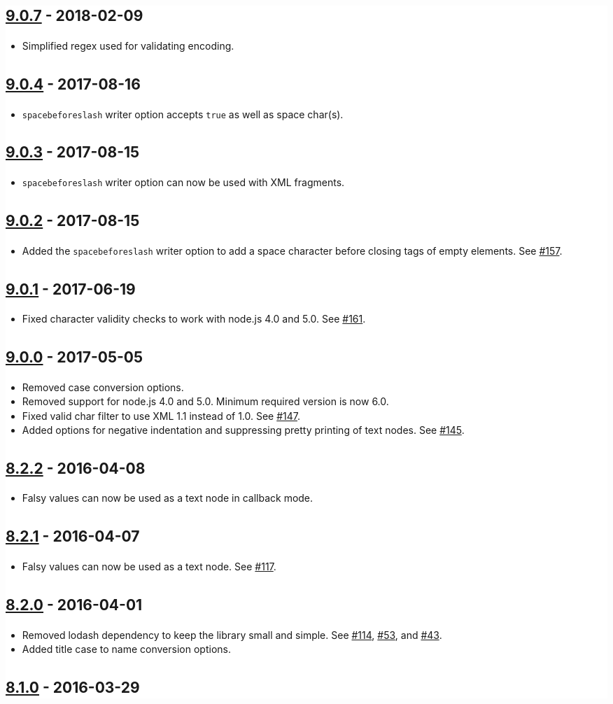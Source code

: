## [9.0.7] - 2018-02-09

- Simplified regex used for validating encoding.

## [9.0.4] - 2017-08-16

- `spacebeforeslash` writer option accepts `true` as well as space char(s).

## [9.0.3] - 2017-08-15

- `spacebeforeslash` writer option can now be used with XML fragments.

## [9.0.2] - 2017-08-15

- Added the `spacebeforeslash` writer option to add a space character before closing tags of empty elements. See [#157](https://github.com/oozcitak/xmlbuilder-js/issues/157).

## [9.0.1] - 2017-06-19

- Fixed character validity checks to work with node.js 4.0 and 5.0\. See [#161](https://github.com/oozcitak/xmlbuilder-js/issues/161).

## [9.0.0] - 2017-05-05

- Removed case conversion options.
- Removed support for node.js 4.0 and 5.0\. Minimum required version is now 6.0.
- Fixed valid char filter to use XML 1.1 instead of 1.0\. See [#147](https://github.com/oozcitak/xmlbuilder-js/issues/147).
- Added options for negative indentation and suppressing pretty printing of text nodes. See [#145](https://github.com/oozcitak/xmlbuilder-js/issues/145).

## [8.2.2] - 2016-04-08

- Falsy values can now be used as a text node in callback mode.

## [8.2.1] - 2016-04-07

- Falsy values can now be used as a text node. See [#117](https://github.com/oozcitak/xmlbuilder-js/issues/117).

## [8.2.0] - 2016-04-01

- Removed lodash dependency to keep the library small and simple. See [#114](https://github.com/oozcitak/xmlbuilder-js/issues/114), [#53](https://github.com/oozcitak/xmlbuilder-js/issues/53), and [#43](https://github.com/oozcitak/xmlbuilder-js/issues/43).
- Added title case to name conversion options.

## [8.1.0] - 2016-03-29


[0.0.2]: https://github.com/oozcitak/xmlbuilder-js/compare/v0.0.1...v0.0.2
[0.0.3]: https://github.com/oozcitak/xmlbuilder-js/compare/v0.0.2...v0.0.3
[0.0.4]: https://github.com/oozcitak/xmlbuilder-js/compare/v0.0.3...v0.0.4
[0.0.5]: https://github.com/oozcitak/xmlbuilder-js/compare/v0.0.4...v0.0.5
[0.0.6]: https://github.com/oozcitak/xmlbuilder-js/compare/v0.0.5...v0.0.6
[0.0.7]: https://github.com/oozcitak/xmlbuilder-js/compare/v0.0.6...v0.0.7
[0.1.0]: https://github.com/oozcitak/xmlbuilder-js/compare/v0.0.7...v0.1.0
[0.1.1]: https://github.com/oozcitak/xmlbuilder-js/compare/v0.1.0...v0.1.1
[0.1.2]: https://github.com/oozcitak/xmlbuilder-js/compare/v0.1.1...v0.1.2
[0.1.3]: https://github.com/oozcitak/xmlbuilder-js/compare/v0.1.2...v0.1.3
[0.1.4]: https://github.com/oozcitak/xmlbuilder-js/compare/v0.1.3...v0.1.4
[0.1.5]: https://github.com/oozcitak/xmlbuilder-js/compare/v0.1.4...v0.1.5
[0.1.6]: https://github.com/oozcitak/xmlbuilder-js/compare/v0.1.5...v0.1.6
[0.1.7]: https://github.com/oozcitak/xmlbuilder-js/compare/v0.1.6...v0.1.7
[0.2.0]: https://github.com/oozcitak/xmlbuilder-js/compare/v0.1.7...v0.2.0
[0.2.1]: https://github.com/oozcitak/xmlbuilder-js/compare/v0.2.0...v0.2.1
[0.2.2]: https://github.com/oozcitak/xmlbuilder-js/compare/v0.2.1...v0.2.2
[0.3.0]: https://github.com/oozcitak/xmlbuilder-js/compare/v0.2.2...v0.3.0
[0.3.1]: https://github.com/oozcitak/xmlbuilder-js/compare/v0.3.0...v0.3.1
[0.3.2]: https://github.com/oozcitak/xmlbuilder-js/compare/v0.3.1...v0.3.2
[0.3.3]: https://github.com/oozcitak/xmlbuilder-js/compare/v0.3.2...v0.3.3
[0.3.10]: https://github.com/oozcitak/xmlbuilder-js/compare/v0.3.3...v0.3.10
[0.3.11]: https://github.com/oozcitak/xmlbuilder-js/compare/v0.3.10...v0.3.11
[0.4.0]: https://github.com/oozcitak/xmlbuilder-js/compare/v0.3.11...v0.4.0
[0.4.1]: https://github.com/oozcitak/xmlbuilder-js/compare/v0.4.0...v0.4.1
[0.4.2]: https://github.com/oozcitak/xmlbuilder-js/compare/v0.4.1...v0.4.2
[0.4.3]: https://github.com/oozcitak/xmlbuilder-js/compare/v0.4.2...v0.4.3
[1.0.0]: https://github.com/oozcitak/xmlbuilder-js/compare/v0.4.3...v1.0.0
[1.0.1]: https://github.com/oozcitak/xmlbuilder-js/compare/v1.0.0...v1.0.1
[1.0.2]: https://github.com/oozcitak/xmlbuilder-js/compare/v1.0.1...v1.0.2
[1.1.0]: https://github.com/oozcitak/xmlbuilder-js/compare/v1.0.2...v1.1.0
[1.1.1]: https://github.com/oozcitak/xmlbuilder-js/compare/v1.1.0...v1.1.1
[1.1.2]: https://github.com/oozcitak/xmlbuilder-js/compare/v1.1.1...v1.1.2
[2.0.0]: https://github.com/oozcitak/xmlbuilder-js/compare/v1.1.2...v2.0.0
[2.0.1]: https://github.com/oozcitak/xmlbuilder-js/compare/v2.0.0...v2.0.1
[2.1.0]: https://github.com/oozcitak/xmlbuilder-js/compare/v2.0.1...v2.1.0
[2.2.0]: https://github.com/oozcitak/xmlbuilder-js/compare/v2.1.0...v2.2.0
[2.2.1]: https://github.com/oozcitak/xmlbuilder-js/compare/v2.2.0...v2.2.1
[2.3.0]: https://github.com/oozcitak/xmlbuilder-js/compare/v2.2.1...v2.3.0
[2.4.0]: https://github.com/oozcitak/xmlbuilder-js/compare/v2.3.0...v2.4.0
[2.4.1]: https://github.com/oozcitak/xmlbuilder-js/compare/v2.4.0...v2.4.1
[2.4.2]: https://github.com/oozcitak/xmlbuilder-js/compare/v2.4.1...v2.4.2
[2.4.3]: https://github.com/oozcitak/xmlbuilder-js/compare/v2.4.2...v2.4.3
[2.4.4]: https://github.com/oozcitak/xmlbuilder-js/compare/v2.4.3...v2.4.4
[2.4.5]: https://github.com/oozcitak/xmlbuilder-js/compare/v2.4.4...v2.4.5
[2.4.6]: https://github.com/oozcitak/xmlbuilder-js/compare/v2.4.5...v2.4.6
[2.5.0]: https://github.com/oozcitak/xmlbuilder-js/compare/v2.4.6...v2.5.0
[2.5.1]: https://github.com/oozcitak/xmlbuilder-js/compare/v2.5.0...v2.5.1
[2.5.2]: https://github.com/oozcitak/xmlbuilder-js/compare/v2.5.1...v2.5.2
[2.6.0]: https://github.com/oozcitak/xmlbuilder-js/compare/v2.5.2...v2.6.0
[2.6.1]: https://github.com/oozcitak/xmlbuilder-js/compare/v2.6.0...v2.6.1
[2.6.2]: https://github.com/oozcitak/xmlbuilder-js/compare/v2.6.1...v2.6.2
[2.6.3]: https://github.com/oozcitak/xmlbuilder-js/compare/v2.6.2...v2.6.3
[2.6.4]: https://github.com/oozcitak/xmlbuilder-js/compare/v2.6.3...v2.6.4
[2.6.5]: https://github.com/oozcitak/xmlbuilder-js/compare/v2.6.4...v2.6.5
[3.0.0]: https://github.com/oozcitak/xmlbuilder-js/compare/v2.6.5...v3.0.0
[3.1.0]: https://github.com/oozcitak/xmlbuilder-js/compare/v3.0.0...v3.1.0
[4.0.0]: https://github.com/oozcitak/xmlbuilder-js/compare/v3.1.0...v4.0.0
[4.1.0]: https://github.com/oozcitak/xmlbuilder-js/compare/v4.0.0...v4.1.0
[4.2.0]: https://github.com/oozcitak/xmlbuilder-js/compare/v4.1.0...v4.2.0
[4.2.1]: https://github.com/oozcitak/xmlbuilder-js/compare/v4.2.0...v4.2.1
[5.0.0]: https://github.com/oozcitak/xmlbuilder-js/compare/v4.2.1...v5.0.0
[5.0.1]: https://github.com/oozcitak/xmlbuilder-js/compare/v5.0.0...v5.0.1
[6.0.0]: https://github.com/oozcitak/xmlbuilder-js/compare/v5.0.1...v6.0.0
[7.0.0]: https://github.com/oozcitak/xmlbuilder-js/compare/v6.0.0...v7.0.0
[8.0.0]: https://github.com/oozcitak/xmlbuilder-js/compare/v7.0.0...v8.0.0
[8.1.0]: https://github.com/oozcitak/xmlbuilder-js/compare/v8.0.0...v8.1.0
[8.2.0]: https://github.com/oozcitak/xmlbuilder-js/compare/v8.1.0...v8.2.0
[8.2.1]: https://github.com/oozcitak/xmlbuilder-js/compare/v8.2.0...v8.2.1
[8.2.2]: https://github.com/oozcitak/xmlbuilder-js/compare/v8.2.1...v8.2.2
[9.0.0]: https://github.com/oozcitak/xmlbuilder-js/compare/v8.2.2...v9.0.0
[9.0.1]: https://github.com/oozcitak/xmlbuilder-js/compare/v9.0.0...v9.0.1
[9.0.2]: https://github.com/oozcitak/xmlbuilder-js/compare/v9.0.1...v9.0.2
[9.0.3]: https://github.com/oozcitak/xmlbuilder-js/compare/v9.0.2...v9.0.3
[9.0.4]: https://github.com/oozcitak/xmlbuilder-js/compare/v9.0.3...v9.0.4
[9.0.7]: https://github.com/oozcitak/xmlbuilder-js/compare/v9.0.4...v9.0.7
[10.0.0]: https://github.com/oozcitak/xmlbuilder-js/compare/v9.0.7...v10.0.0
[10.1.0]: https://github.com/oozcitak/xmlbuilder-js/compare/v10.0.0...v10.1.0
[10.1.1]: https://github.com/oozcitak/xmlbuilder-js/compare/v10.1.0...v10.1.1
[11.0.0]: https://github.com/oozcitak/xmlbuilder-js/compare/v10.1.1...v11.0.0
[11.0.1]: https://github.com/oozcitak/xmlbuilder-js/compare/v11.0.0...v11.0.1
[12.0.0]: https://github.com/oozcitak/xmlbuilder-js/compare/v11.0.1...v12.0.0
[12.0.1]: https://github.com/oozcitak/xmlbuilder-js/compare/v12.0.0...v12.0.1
[13.0.0]: https://github.com/oozcitak/xmlbuilder-js/compare/v12.0.1...v13.0.0
[13.0.1]: https://github.com/oozcitak/xmlbuilder-js/compare/v13.0.0...v13.0.1
[13.0.2]: https://github.com/oozcitak/xmlbuilder-js/compare/v13.0.1...v13.0.2
[0.0.2]: https://github.com/oozcitak/xmlbuilder-js/compare/v0.0.1...v0.0.2
[0.0.3]: https://github.com/oozcitak/xmlbuilder-js/compare/v0.0.2...v0.0.3
[0.0.4]: https://github.com/oozcitak/xmlbuilder-js/compare/v0.0.3...v0.0.4
[0.0.5]: https://github.com/oozcitak/xmlbuilder-js/compare/v0.0.4...v0.0.5
[0.0.6]: https://github.com/oozcitak/xmlbuilder-js/compare/v0.0.5...v0.0.6
[0.0.7]: https://github.com/oozcitak/xmlbuilder-js/compare/v0.0.6...v0.0.7
[0.1.0]: https://github.com/oozcitak/xmlbuilder-js/compare/v0.0.7...v0.1.0
[0.1.1]: https://github.com/oozcitak/xmlbuilder-js/compare/v0.1.0...v0.1.1
[0.1.2]: https://github.com/oozcitak/xmlbuilder-js/compare/v0.1.1...v0.1.2
[0.1.3]: https://github.com/oozcitak/xmlbuilder-js/compare/v0.1.2...v0.1.3
[0.1.4]: https://github.com/oozcitak/xmlbuilder-js/compare/v0.1.3...v0.1.4
[0.1.5]: https://github.com/oozcitak/xmlbuilder-js/compare/v0.1.4...v0.1.5
[0.1.6]: https://github.com/oozcitak/xmlbuilder-js/compare/v0.1.5...v0.1.6
[0.1.7]: https://github.com/oozcitak/xmlbuilder-js/compare/v0.1.6...v0.1.7
[0.2.0]: https://github.com/oozcitak/xmlbuilder-js/compare/v0.1.7...v0.2.0
[0.2.1]: https://github.com/oozcitak/xmlbuilder-js/compare/v0.2.0...v0.2.1
[0.2.2]: https://github.com/oozcitak/xmlbuilder-js/compare/v0.2.1...v0.2.2
[0.3.0]: https://github.com/oozcitak/xmlbuilder-js/compare/v0.2.2...v0.3.0
[0.3.1]: https://github.com/oozcitak/xmlbuilder-js/compare/v0.3.0...v0.3.1
[0.3.2]: https://github.com/oozcitak/xmlbuilder-js/compare/v0.3.1...v0.3.2
[0.3.3]: https://github.com/oozcitak/xmlbuilder-js/compare/v0.3.2...v0.3.3
[0.3.10]: https://github.com/oozcitak/xmlbuilder-js/compare/v0.3.3...v0.3.10
[0.3.11]: https://github.com/oozcitak/xmlbuilder-js/compare/v0.3.10...v0.3.11
[0.4.0]: https://github.com/oozcitak/xmlbuilder-js/compare/v0.3.11...v0.4.0
[0.4.1]: https://github.com/oozcitak/xmlbuilder-js/compare/v0.4.0...v0.4.1
[0.4.2]: https://github.com/oozcitak/xmlbuilder-js/compare/v0.4.1...v0.4.2
[0.4.3]: https://github.com/oozcitak/xmlbuilder-js/compare/v0.4.2...v0.4.3
[1.0.0]: https://github.com/oozcitak/xmlbuilder-js/compare/v0.4.3...v1.0.0
[1.0.1]: https://github.com/oozcitak/xmlbuilder-js/compare/v1.0.0...v1.0.1
[1.0.2]: https://github.com/oozcitak/xmlbuilder-js/compare/v1.0.1...v1.0.2
[1.1.0]: https://github.com/oozcitak/xmlbuilder-js/compare/v1.0.2...v1.1.0
[1.1.1]: https://github.com/oozcitak/xmlbuilder-js/compare/v1.1.0...v1.1.1
[1.1.2]: https://github.com/oozcitak/xmlbuilder-js/compare/v1.1.1...v1.1.2
[2.0.0]: https://github.com/oozcitak/xmlbuilder-js/compare/v1.1.2...v2.0.0
[2.0.1]: https://github.com/oozcitak/xmlbuilder-js/compare/v2.0.0...v2.0.1
[2.1.0]: https://github.com/oozcitak/xmlbuilder-js/compare/v2.0.1...v2.1.0
[2.2.0]: https://github.com/oozcitak/xmlbuilder-js/compare/v2.1.0...v2.2.0
[2.2.1]: https://github.com/oozcitak/xmlbuilder-js/compare/v2.2.0...v2.2.1
[2.3.0]: https://github.com/oozcitak/xmlbuilder-js/compare/v2.2.1...v2.3.0
[2.4.0]: https://github.com/oozcitak/xmlbuilder-js/compare/v2.3.0...v2.4.0
[2.4.1]: https://github.com/oozcitak/xmlbuilder-js/compare/v2.4.0...v2.4.1
[2.4.2]: https://github.com/oozcitak/xmlbuilder-js/compare/v2.4.1...v2.4.2
[2.4.3]: https://github.com/oozcitak/xmlbuilder-js/compare/v2.4.2...v2.4.3
[2.4.4]: https://github.com/oozcitak/xmlbuilder-js/compare/v2.4.3...v2.4.4
[2.4.5]: https://github.com/oozcitak/xmlbuilder-js/compare/v2.4.4...v2.4.5
[2.4.6]: https://github.com/oozcitak/xmlbuilder-js/compare/v2.4.5...v2.4.6
[2.5.0]: https://github.com/oozcitak/xmlbuilder-js/compare/v2.4.6...v2.5.0
[2.5.1]: https://github.com/oozcitak/xmlbuilder-js/compare/v2.5.0...v2.5.1
[2.5.2]: https://github.com/oozcitak/xmlbuilder-js/compare/v2.5.1...v2.5.2
[2.6.0]: https://github.com/oozcitak/xmlbuilder-js/compare/v2.5.2...v2.6.0
[2.6.1]: https://github.com/oozcitak/xmlbuilder-js/compare/v2.6.0...v2.6.1
[2.6.2]: https://github.com/oozcitak/xmlbuilder-js/compare/v2.6.1...v2.6.2
[2.6.3]: https://github.com/oozcitak/xmlbuilder-js/compare/v2.6.2...v2.6.3
[2.6.4]: https://github.com/oozcitak/xmlbuilder-js/compare/v2.6.3...v2.6.4
[2.6.5]: https://github.com/oozcitak/xmlbuilder-js/compare/v2.6.4...v2.6.5
[3.0.0]: https://github.com/oozcitak/xmlbuilder-js/compare/v2.6.5...v3.0.0
[3.1.0]: https://github.com/oozcitak/xmlbuilder-js/compare/v3.0.0...v3.1.0
[4.0.0]: https://github.com/oozcitak/xmlbuilder-js/compare/v3.1.0...v4.0.0
[4.1.0]: https://github.com/oozcitak/xmlbuilder-js/compare/v4.0.0...v4.1.0
[4.2.0]: https://github.com/oozcitak/xmlbuilder-js/compare/v4.1.0...v4.2.0
[4.2.1]: https://github.com/oozcitak/xmlbuilder-js/compare/v4.2.0...v4.2.1
[5.0.0]: https://github.com/oozcitak/xmlbuilder-js/compare/v4.2.1...v5.0.0
[5.0.1]: https://github.com/oozcitak/xmlbuilder-js/compare/v5.0.0...v5.0.1
[6.0.0]: https://github.com/oozcitak/xmlbuilder-js/compare/v5.0.1...v6.0.0
[7.0.0]: https://github.com/oozcitak/xmlbuilder-js/compare/v6.0.0...v7.0.0
[8.0.0]: https://github.com/oozcitak/xmlbuilder-js/compare/v7.0.0...v8.0.0
[8.1.0]: https://github.com/oozcitak/xmlbuilder-js/compare/v8.0.0...v8.1.0
[8.2.0]: https://github.com/oozcitak/xmlbuilder-js/compare/v8.1.0...v8.2.0
[8.2.1]: https://github.com/oozcitak/xmlbuilder-js/compare/v8.2.0...v8.2.1
[8.2.2]: https://github.com/oozcitak/xmlbuilder-js/compare/v8.2.1...v8.2.2
[9.0.0]: https://github.com/oozcitak/xmlbuilder-js/compare/v8.2.2...v9.0.0
[9.0.1]: https://github.com/oozcitak/xmlbuilder-js/compare/v9.0.0...v9.0.1
[9.0.2]: https://github.com/oozcitak/xmlbuilder-js/compare/v9.0.1...v9.0.2
[9.0.3]: https://github.com/oozcitak/xmlbuilder-js/compare/v9.0.2...v9.0.3
[9.0.4]: https://github.com/oozcitak/xmlbuilder-js/compare/v9.0.3...v9.0.4
[9.0.7]: https://github.com/oozcitak/xmlbuilder-js/compare/v9.0.4...v9.0.7
[10.0.0]: https://github.com/oozcitak/xmlbuilder-js/compare/v9.0.7...v10.0.0
[10.1.0]: https://github.com/oozcitak/xmlbuilder-js/compare/v10.0.0...v10.1.0
[10.1.1]: https://github.com/oozcitak/xmlbuilder-js/compare/v10.1.0...v10.1.1
[11.0.0]: https://github.com/oozcitak/xmlbuilder-js/compare/v10.1.1...v11.0.0
[11.0.1]: https://github.com/oozcitak/xmlbuilder-js/compare/v11.0.0...v11.0.1
[12.0.0]: https://github.com/oozcitak/xmlbuilder-js/compare/v11.0.1...v12.0.0
[12.0.1]: https://github.com/oozcitak/xmlbuilder-js/compare/v12.0.0...v12.0.1
[13.0.0]: https://github.com/oozcitak/xmlbuilder-js/compare/v12.0.1...v13.0.0
[13.0.1]: https://github.com/oozcitak/xmlbuilder-js/compare/v13.0.0...v13.0.1
[13.0.2]: https://github.com/oozcitak/xmlbuilder-js/compare/v13.0.1...v13.0.2